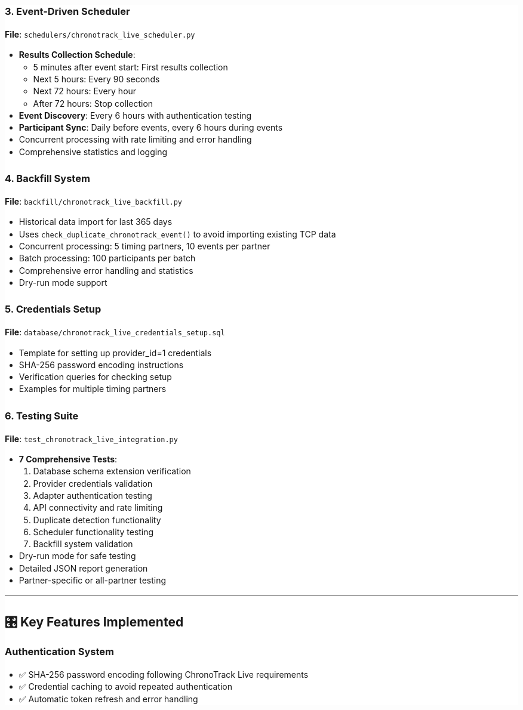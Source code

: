### **3. Event-Driven Scheduler**
**File**: `schedulers/chronotrack_live_scheduler.py`
- **Results Collection Schedule**:
  - 5 minutes after event start: First results collection
  - Next 5 hours: Every 90 seconds
  - Next 72 hours: Every hour
  - After 72 hours: Stop collection
- **Event Discovery**: Every 6 hours with authentication testing
- **Participant Sync**: Daily before events, every 6 hours during events
- Concurrent processing with rate limiting and error handling
- Comprehensive statistics and logging

### **4. Backfill System**
**File**: `backfill/chronotrack_live_backfill.py`
- Historical data import for last 365 days
- Uses `check_duplicate_chronotrack_event()` to avoid importing existing TCP data
- Concurrent processing: 5 timing partners, 10 events per partner
- Batch processing: 100 participants per batch
- Comprehensive error handling and statistics
- Dry-run mode support

### **5. Credentials Setup**
**File**: `database/chronotrack_live_credentials_setup.sql`
- Template for setting up provider_id=1 credentials
- SHA-256 password encoding instructions
- Verification queries for checking setup
- Examples for multiple timing partners

### **6. Testing Suite**
**File**: `test_chronotrack_live_integration.py`
- **7 Comprehensive Tests**:
  1. Database schema extension verification
  2. Provider credentials validation
  3. Adapter authentication testing
  4. API connectivity and rate limiting
  5. Duplicate detection functionality
  6. Scheduler functionality testing
  7. Backfill system validation
- Dry-run mode for safe testing
- Detailed JSON report generation
- Partner-specific or all-partner testing

---

## 🎛️ **Key Features Implemented**

### **Authentication System**
- ✅ SHA-256 password encoding following ChronoTrack Live requirements
- ✅ Credential caching to avoid repeated authentication
- ✅ Automatic token refresh and error handling
